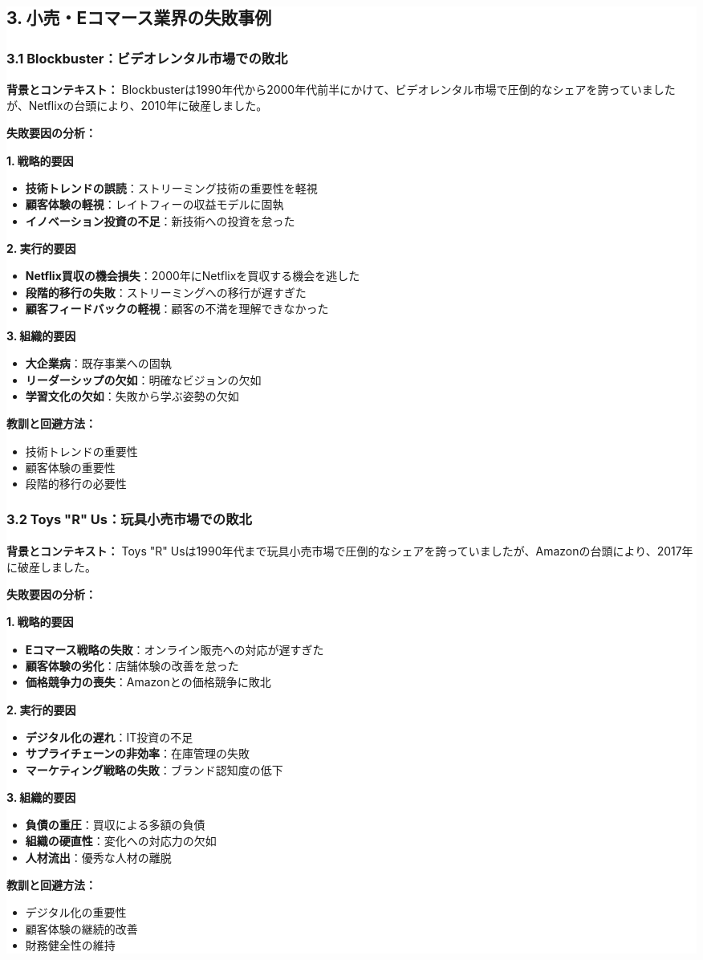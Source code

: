 ## 3. 小売・Eコマース業界の失敗事例

### 3.1 Blockbuster：ビデオレンタル市場での敗北

**背景とコンテキスト：**
Blockbusterは1990年代から2000年代前半にかけて、ビデオレンタル市場で圧倒的なシェアを誇っていましたが、Netflixの台頭により、2010年に破産しました。

**失敗要因の分析：**

**1. 戦略的要因**
- **技術トレンドの誤読**：ストリーミング技術の重要性を軽視
- **顧客体験の軽視**：レイトフィーの収益モデルに固執
- **イノベーション投資の不足**：新技術への投資を怠った

**2. 実行的要因**
- **Netflix買収の機会損失**：2000年にNetflixを買収する機会を逃した
- **段階的移行の失敗**：ストリーミングへの移行が遅すぎた
- **顧客フィードバックの軽視**：顧客の不満を理解できなかった

**3. 組織的要因**
- **大企業病**：既存事業への固執
- **リーダーシップの欠如**：明確なビジョンの欠如
- **学習文化の欠如**：失敗から学ぶ姿勢の欠如

**教訓と回避方法：**
- 技術トレンドの重要性
- 顧客体験の重要性
- 段階的移行の必要性

### 3.2 Toys "R" Us：玩具小売市場での敗北

**背景とコンテキスト：**
Toys "R" Usは1990年代まで玩具小売市場で圧倒的なシェアを誇っていましたが、Amazonの台頭により、2017年に破産しました。

**失敗要因の分析：**

**1. 戦略的要因**
- **Eコマース戦略の失敗**：オンライン販売への対応が遅すぎた
- **顧客体験の劣化**：店舗体験の改善を怠った
- **価格競争力の喪失**：Amazonとの価格競争に敗北

**2. 実行的要因**
- **デジタル化の遅れ**：IT投資の不足
- **サプライチェーンの非効率**：在庫管理の失敗
- **マーケティング戦略の失敗**：ブランド認知度の低下

**3. 組織的要因**
- **負債の重圧**：買収による多額の負債
- **組織の硬直性**：変化への対応力の欠如
- **人材流出**：優秀な人材の離脱

**教訓と回避方法：**
- デジタル化の重要性
- 顧客体験の継続的改善
- 財務健全性の維持

